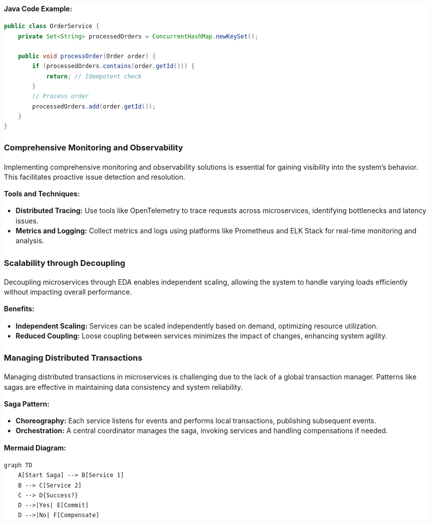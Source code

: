 **Java Code Example:**
```java
public class OrderService {
    private Set<String> processedOrders = ConcurrentHashMap.newKeySet();

    public void processOrder(Order order) {
        if (processedOrders.contains(order.getId())) {
            return; // Idempotent check
        }
        // Process order
        processedOrders.add(order.getId());
    }
}
```

### Comprehensive Monitoring and Observability

Implementing comprehensive monitoring and observability solutions is essential for gaining visibility into the system’s behavior. This facilitates proactive issue detection and resolution.

**Tools and Techniques:**
- **Distributed Tracing:** Use tools like OpenTelemetry to trace requests across microservices, identifying bottlenecks and latency issues.
- **Metrics and Logging:** Collect metrics and logs using platforms like Prometheus and ELK Stack for real-time monitoring and analysis.

### Scalability through Decoupling

Decoupling microservices through EDA enables independent scaling, allowing the system to handle varying loads efficiently without impacting overall performance.

**Benefits:**
- **Independent Scaling:** Services can be scaled independently based on demand, optimizing resource utilization.
- **Reduced Coupling:** Loose coupling between services minimizes the impact of changes, enhancing system agility.

### Managing Distributed Transactions

Managing distributed transactions in microservices is challenging due to the lack of a global transaction manager. Patterns like sagas are effective in maintaining data consistency and system reliability.

**Saga Pattern:**
- **Choreography:** Each service listens for events and performs local transactions, publishing subsequent events.
- **Orchestration:** A central coordinator manages the saga, invoking services and handling compensations if needed.

**Mermaid Diagram:**
```mermaid
graph TD
    A[Start Saga] --> B[Service 1]
    B --> C[Service 2]
    C --> D{Success?}
    D -->|Yes| E[Commit]
    D -->|No| F[Compensate]
```

